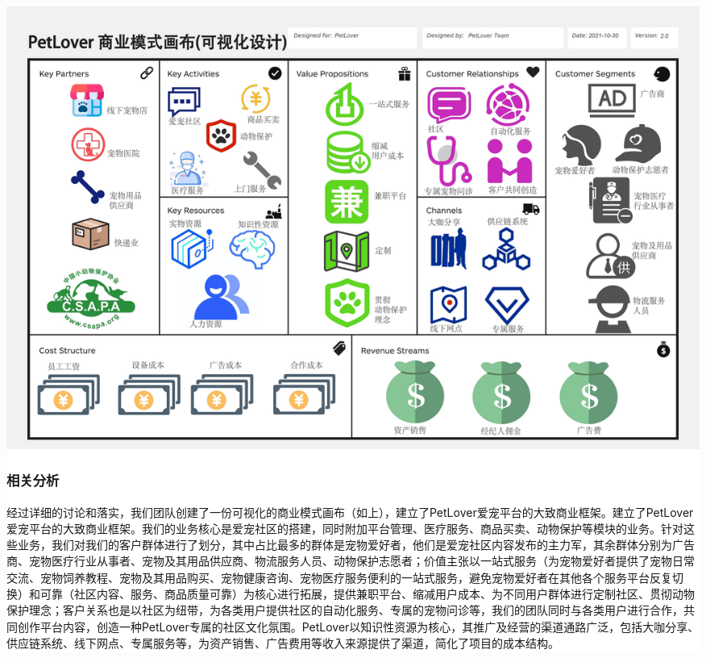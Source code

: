 ![0001](assets/0001.jpg)

### 相关分析

经过详细的讨论和落实，我们团队创建了一份可视化的商业模式画布（如上），建立了PetLover爱宠平台的大致商业框架。建立了PetLover爱宠平台的大致商业框架。我们的业务核心是爱宠社区的搭建，同时附加平台管理、医疗服务、商品买卖、动物保护等模块的业务。针对这些业务，我们对我们的客户群体进行了划分，其中占比最多的群体是宠物爱好者，他们是爱宠社区内容发布的主力军，其余群体分别为广告商、宠物医疗行业从事者、宠物及其用品供应商、物流服务人员、动物保护志愿者；价值主张以一站式服务（为宠物爱好者提供了宠物日常交流、宠物饲养教程、宠物及其用品购买、宠物健康咨询、宠物医疗服务便利的一站式服务，避免宠物爱好者在其他各个服务平台反复切换）和可靠（社区内容、服务、商品质量可靠）为核心进行拓展，提供兼职平台、缩减用户成本、为不同用户群体进行定制社区、贯彻动物保护理念；客户关系也是以社区为纽带，为各类用户提供社区的自动化服务、专属的宠物问诊等，我们的团队同时与各类用户进行合作，共同创作平台内容，创造一种PetLover专属的社区文化氛围。PetLover以知识性资源为核心，其推广及经营的渠道通路广泛，包括大咖分享、供应链系统、线下网点、专属服务等，为资产销售、广告费用等收入来源提供了渠道，简化了项目的成本结构。

